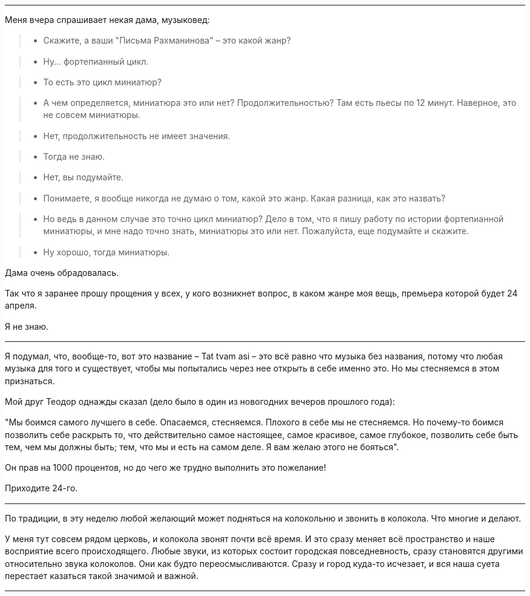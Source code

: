 - - - - - - - - - - - - - -

Меня вчера спрашивает некая дама, музыковед:

> - Скажите, а ваши "Письма Рахманинова" – это какой жанр?

> - Ну… фортепианный цикл.

> - То есть это цикл миниатюр?

> - А чем определяется, миниатюра это или нет? Продолжительностью? Там есть пьесы по 12 минут. Наверное, это не совсем миниатюры.

> - Нет, продолжительность не имеет значения.

> - Тогда не знаю.

> - Нет, вы подумайте.

> - Понимаете, я вообще никогда не думаю о том, какой это жанр. Какая разница, как это назвать?

> - Но ведь в данном случае это точно цикл миниатюр? Дело в том, что я пишу работу по истории фортепианной миниатюры, и мне надо точно знать, миниатюры это или нет. Пожалуйста, еще подумайте и скажите.

> - Ну хорошо, тогда миниатюры.

Дама очень обрадовалась.

Так что я заранее прошу прощения у всех, у кого возникнет вопрос, в каком жанре моя вещь, премьера которой будет 24 апреля.

Я не знаю.

- - - - - - - - - - - - - -

Я подумал, что, вообще-то, вот это название – Tat tvam asi – это всё равно что музыка без названия, потому что любая музыка для того и существует, чтобы мы попытались через нее открыть в себе именно это. Но мы стесняемся в этом признаться.

Мой друг Теодор однажды сказал (дело было в один из новогодних вечеров прошлого года):

"Мы боимся самого лучшего в себе. Опасаемся, стесняемся. Плохого в себе мы не стесняемся. Но почему-то боимся позволить себе раскрыть то, что действительно самое настоящее, самое красивое, самое глубокое, позволить себе быть тем, чем мы должны быть; тем, что мы и есть на самом деле. Я вам желаю этого не бояться".

Он прав на 1000 процентов, но до чего же трудно выполнить это пожелание!

Приходите 24-го.

- - - - - - - - - - - - - -

По традиции, в эту неделю любой желающий может подняться на колокольню и звонить в колокола. Что многие и делают.

У меня тут совсем рядом церковь, и колокола звонят почти всё время. И это сразу меняет всё пространство и наше восприятие всего происходящего. Любые звуки, из которых состоит городская повседневность, сразу становятся другими относительно звука колоколов. Они как будто переосмысливаются. Сразу и город куда-то исчезает, и вся наша суета перестает казаться такой значимой и важной.

- - - - - - - - - - - - - -
